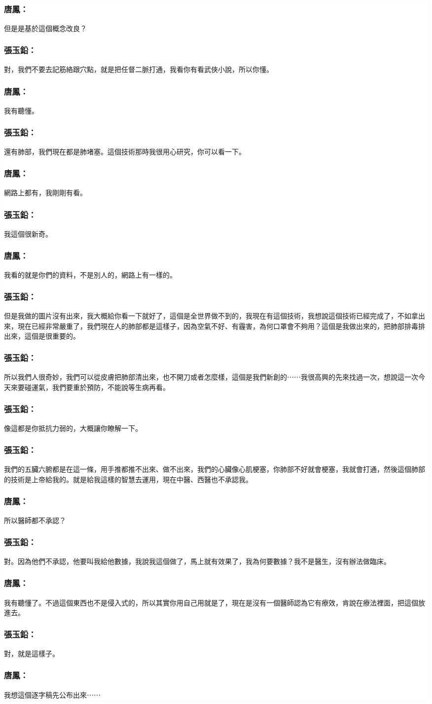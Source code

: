 ### 唐鳳：
但是是基於這個概念改良？

### 張玉鉛：
對，我們不要去記筋絡跟穴點，就是把任督二脈打通，我看你有看武俠小說，所以你懂。

### 唐鳳：
我有聽懂。

### 張玉鉛：
還有肺部，我們現在都是肺堵塞。這個技術那時我很用心研究，你可以看一下。

### 唐鳳：
網路上都有，我剛剛有看。

### 張玉鉛：
我這個很新奇。

### 唐鳳：
我看的就是你們的資料，不是別人的，網路上有一樣的。

### 張玉鉛：
但是我做的圖片沒有出來，我大概給你看一下就好了，這個是全世界做不到的，我現在有這個技術，我想說這個技術已經完成了，不如拿出來，現在已經非常嚴重了，我們現在人的肺部都是這樣子，因為空氣不好、有霾害，為何口罩會不夠用？這個是我做出來的，把肺部排毒排出來，這個是很重要的。

### 張玉鉛：
所以我們人很奇妙，我們可以從皮膚把肺部清出來，也不開刀或者怎麼樣，這個是我們新創的⋯⋯我很高興的先來找過一次，想說這一次今天來要碰運氣，我們要重於預防，不能說等生病再看。

### 張玉鉛：
像這都是你抵抗力弱的，大概讓你瞭解一下。

### 張玉鉛：
我們的五臟六腑都是在這一條，用手推都推不出來、做不出來，我們的心臟像心肌梗塞，你肺部不好就會梗塞，我就會打通，然後這個肺部的技術是上帝給我的。就是給我這樣的智慧去運用，現在中醫、西醫也不承認我。

### 唐鳳：
所以醫師都不承認？

### 張玉鉛：
對。因為他們不承認，他要叫我給他數據，我說我這個做了，馬上就有效果了，我為何要數據？我不是醫生，沒有辦法做臨床。

### 唐鳳：
我有聽懂了。不過這個東西也不是侵入式的，所以其實你用自己用就是了，現在是沒有一個醫師認為它有療效，肯說在療法裡面，把這個放進去。

### 張玉鉛：
對，就是這樣子。

### 唐鳳：
我想這個逐字稿先公布出來⋯⋯
